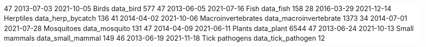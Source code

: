    <td style="text-align:right;"> 47 </td>
   <td style="text-align:left;"> 2013-07-03 </td>
   <td style="text-align:left;"> 2021-10-05 </td>
  </tr>
  <tr>
   <td style="text-align:left;"> Birds </td>
   <td style="text-align:left;"> data_bird </td>
   <td style="text-align:right;"> 577 </td>
   <td style="text-align:right;"> 47 </td>
   <td style="text-align:left;"> 2013-06-05 </td>
   <td style="text-align:left;"> 2021-07-16 </td>
  </tr>
  <tr>
   <td style="text-align:left;"> Fish </td>
   <td style="text-align:left;"> data_fish </td>
   <td style="text-align:right;"> 158 </td>
   <td style="text-align:right;"> 28 </td>
   <td style="text-align:left;"> 2016-03-29 </td>
   <td style="text-align:left;"> 2021-12-14 </td>
  </tr>
  <tr>
   <td style="text-align:left;"> Herptiles </td>
   <td style="text-align:left;"> data_herp_bycatch </td>
   <td style="text-align:right;"> 136 </td>
   <td style="text-align:right;"> 41 </td>
   <td style="text-align:left;"> 2014-04-02 </td>
   <td style="text-align:left;"> 2021-10-06 </td>
  </tr>
  <tr>
   <td style="text-align:left;"> Macroinvertebrates </td>
   <td style="text-align:left;"> data_macroinvertebrate </td>
   <td style="text-align:right;"> 1373 </td>
   <td style="text-align:right;"> 34 </td>
   <td style="text-align:left;"> 2014-07-01 </td>
   <td style="text-align:left;"> 2021-07-28 </td>
  </tr>
  <tr>
   <td style="text-align:left;"> Mosquitoes </td>
   <td style="text-align:left;"> data_mosquito </td>
   <td style="text-align:right;"> 131 </td>
   <td style="text-align:right;"> 47 </td>
   <td style="text-align:left;"> 2014-04-09 </td>
   <td style="text-align:left;"> 2021-06-11 </td>
  </tr>
  <tr>
   <td style="text-align:left;"> Plants </td>
   <td style="text-align:left;"> data_plant </td>
   <td style="text-align:right;"> 6544 </td>
   <td style="text-align:right;"> 47 </td>
   <td style="text-align:left;"> 2013-06-24 </td>
   <td style="text-align:left;"> 2021-10-13 </td>
  </tr>
  <tr>
   <td style="text-align:left;"> Small mammals </td>
   <td style="text-align:left;"> data_small_mammal </td>
   <td style="text-align:right;"> 149 </td>
   <td style="text-align:right;"> 46 </td>
   <td style="text-align:left;"> 2013-06-19 </td>
   <td style="text-align:left;"> 2021-11-18 </td>
  </tr>
  <tr>
   <td style="text-align:left;"> Tick pathogens </td>
   <td style="text-align:left;"> data_tick_pathogen </td>
   <td style="text-align:right;"> 12 </td>